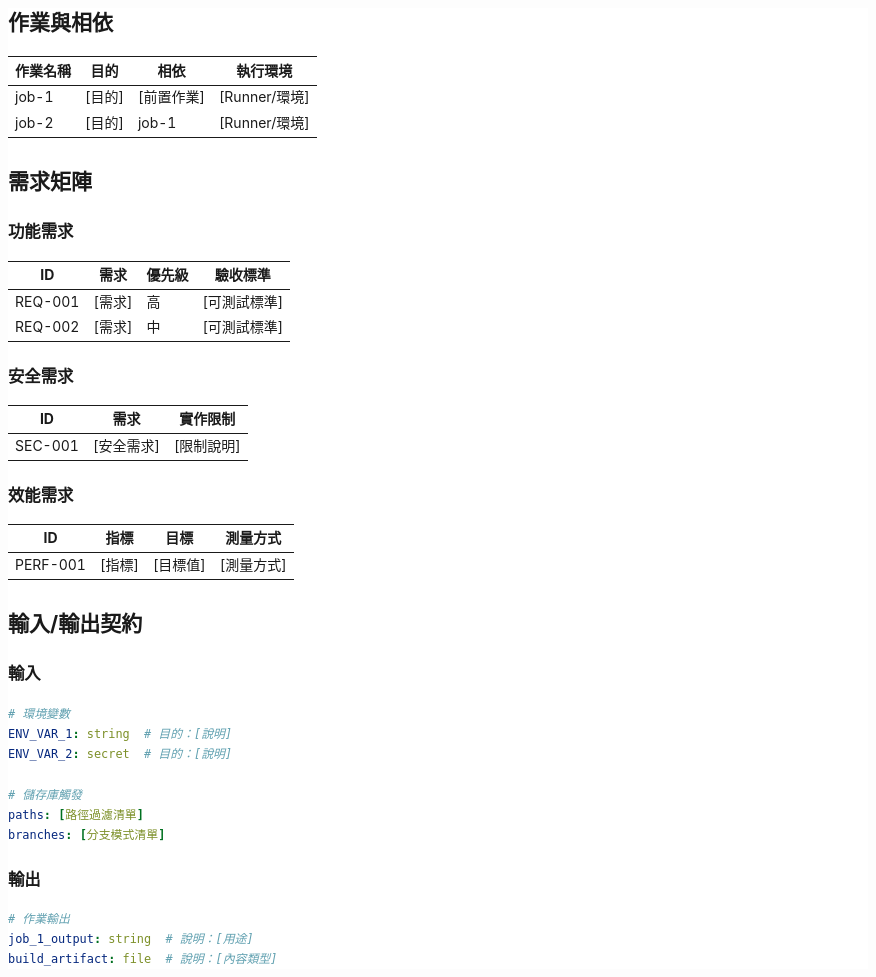 ## 作業與相依

| 作業名稱 | 目的 | 相依 | 執行環境 |
|----------|---------|--------------|-------------------|
| job-1 | [目的] | [前置作業] | [Runner/環境] |
| job-2 | [目的] | job-1 | [Runner/環境] |

## 需求矩陣

### 功能需求
| ID | 需求 | 優先級 | 驗收標準 |
|----|-------------|----------|-------------------|
| REQ-001 | [需求] | 高 | [可測試標準] |
| REQ-002 | [需求] | 中 | [可測試標準] |

### 安全需求
| ID | 需求 | 實作限制 |
|----|-------------|---------------------------|
| SEC-001 | [安全需求] | [限制說明] |

### 效能需求
| ID | 指標 | 目標 | 測量方式 |
|----|-------|--------|-------------------|
| PERF-001 | [指標] | [目標值] | [測量方式] |

## 輸入/輸出契約

### 輸入

```yaml
# 環境變數
ENV_VAR_1: string  # 目的：[說明]
ENV_VAR_2: secret  # 目的：[說明]

# 儲存庫觸發
paths: [路徑過濾清單]
branches: [分支模式清單]
```

### 輸出

```yaml
# 作業輸出
job_1_output: string  # 說明：[用途]
build_artifact: file  # 說明：[內容類型]
```
